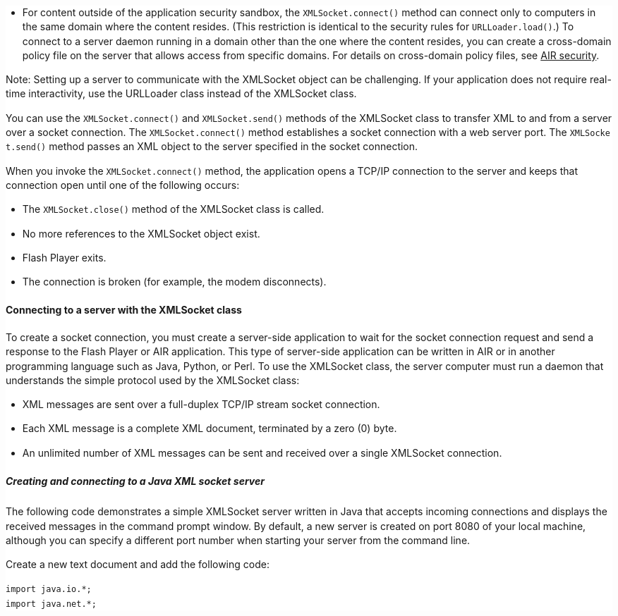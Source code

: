 - For content outside of the application security sandbox, the
  `XMLSocket.connect()` method can connect only to computers in the same domain
  where the content resides. (This restriction is identical to the security
  rules for `URLLoader.load()`.) To connect to a server daemon running in a
  domain other than the one where the content resides, you can create a
  cross-domain policy file on the server that allows access from specific
  domains. For details on cross-domain policy files, see
  [AIR security](WS5b3ccc516d4fbf351e63e3d118666ade46-7fa3.html).

Note: Setting up a server to communicate with the XMLSocket object can be
challenging. If your application does not require real-time interactivity, use
the URLLoader class instead of the XMLSocket class.

You can use the `XMLSocket.connect()` and `XMLSocket.send()` methods of the
XMLSocket class to transfer XML to and from a server over a socket connection.
The `XMLSocket.connect()` method establishes a socket connection with a web
server port. The `XMLSocket.send()` method passes an XML object to the server
specified in the socket connection.

When you invoke the `XMLSocket.connect()` method, the application opens a TCP/IP
connection to the server and keeps that connection open until one of the
following occurs:

- The `XMLSocket.close()` method of the XMLSocket class is called.

- No more references to the XMLSocket object exist.

- Flash Player exits.

- The connection is broken (for example, the modem disconnects).

#### Connecting to a server with the XMLSocket class

To create a socket connection, you must create a server-side application to wait
for the socket connection request and send a response to the Flash Player or AIR
application. This type of server-side application can be written in AIR or in
another programming language such as Java, Python, or Perl. To use the XMLSocket
class, the server computer must run a daemon that understands the simple
protocol used by the XMLSocket class:

- XML messages are sent over a full-duplex TCP/IP stream socket connection.

- Each XML message is a complete XML document, terminated by a zero (0) byte.

- An unlimited number of XML messages can be sent and received over a single
  XMLSocket connection.

##### Creating and connecting to a Java XML socket server

The following code demonstrates a simple XMLSocket server written in Java that
accepts incoming connections and displays the received messages in the command
prompt window. By default, a new server is created on port 8080 of your local
machine, although you can specify a different port number when starting your
server from the command line.

Create a new text document and add the following code:

    import java.io.*;
    import java.net.*;
